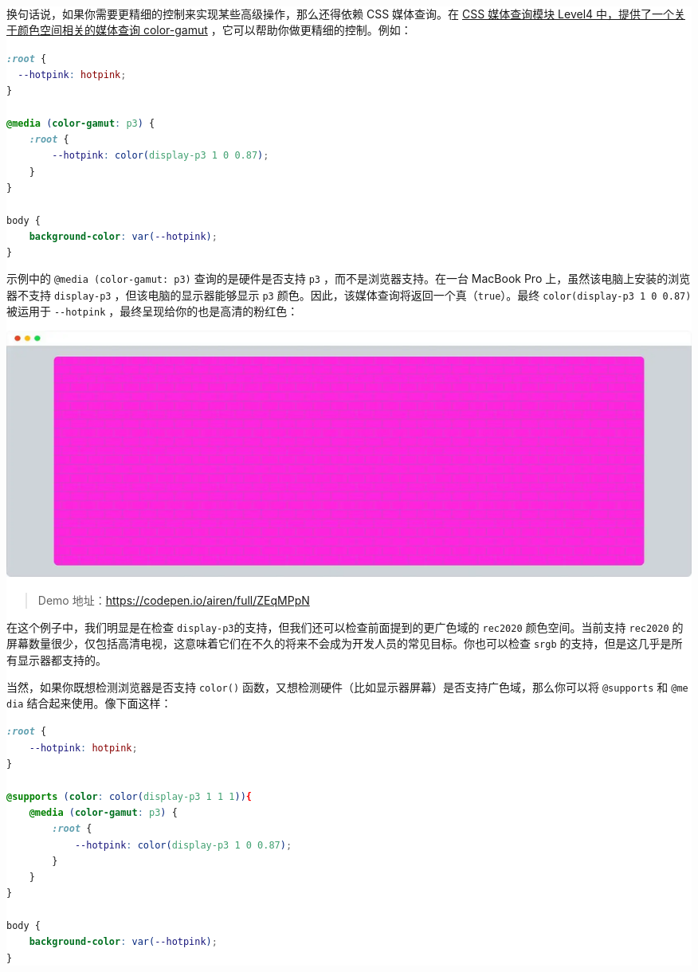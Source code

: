 换句话说，如果你需要更精细的控制来实现某些高级操作，那么还得依赖 CSS 媒体查询。在 [CSS 媒体查询模块 Level4 中，提供了一个关于颜色空间相关的媒体查询 color-gamut](https://www.w3.org/TR/mediaqueries-4/%23color-gamut) ，它可以帮助你做更精细的控制。例如：

```CSS
:root {
  --hotpink: hotpink;
}

@media (color-gamut: p3) {
    :root {
        --hotpink: color(display-p3 1 0 0.87);
    }
}

body {
    background-color: var(--hotpink);
}
```

示例中的 `@media (color-gamut: p3)` 查询的是硬件是否支持 `p3` ，而不是浏览器支持。在一台 MacBook Pro 上，虽然该电脑上安装的浏览器不支持 `display-p3` ，但该电脑的显示器能够显示 `p3` 颜色。因此，该媒体查询将返回一个真（`true`）。最终 `color(display-p3 1 0 0.87)` 被运用于 `--hotpink` ，最终呈现给你的也是高清的粉红色：

![img](./images/eaa771665db1ce1d42e6c79b7b2ee92e.webp )

> Demo 地址：<https://codepen.io/airen/full/ZEqMPpN>

在这个例子中，我们明显是在检查 `display-p3`的支持，但我们还可以检查前面提到的更广色域的 `rec2020` 颜色空间。当前支持 `rec2020` 的屏幕数量很少，仅包括高清电视，这意味着它们在不久的将来不会成为开发人员的常见目标。你也可以检查 `srgb` 的支持，但是这几乎是所有显示器都支持的。

当然，如果你既想检测浏览器是否支持 `color()` 函数，又想检测硬件（比如显示器屏幕）是否支持广色域，那么你可以将 `@supports` 和 `@media` 结合起来使用。像下面这样：

```CSS
:root {
    --hotpink: hotpink;
}

@supports (color: color(display-p3 1 1 1)){
    @media (color-gamut: p3) {
        :root {
            --hotpink: color(display-p3 1 0 0.87);
        }
    }
}

body {
    background-color: var(--hotpink);
}
```
